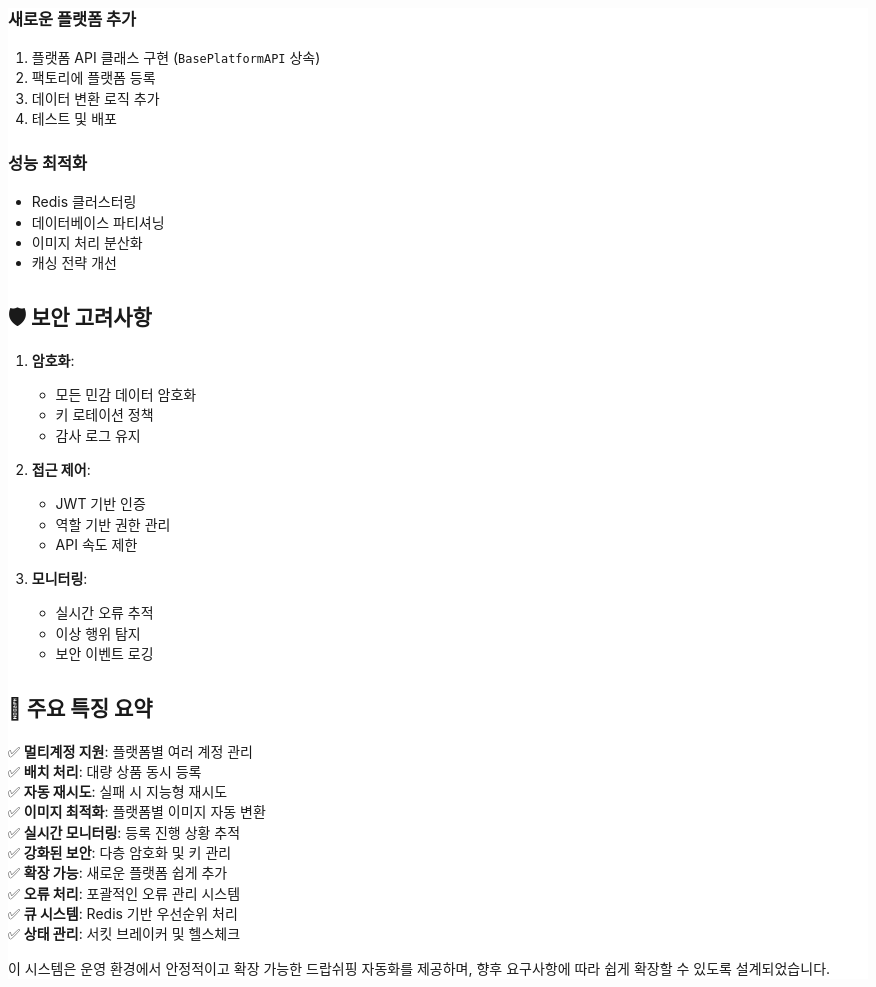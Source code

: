 ### 새로운 플랫폼 추가
1. 플랫폼 API 클래스 구현 (`BasePlatformAPI` 상속)
2. 팩토리에 플랫폼 등록
3. 데이터 변환 로직 추가
4. 테스트 및 배포

### 성능 최적화
- Redis 클러스터링
- 데이터베이스 파티셔닝
- 이미지 처리 분산화
- 캐싱 전략 개선

## 🛡️ 보안 고려사항

1. **암호화**:
   - 모든 민감 데이터 암호화
   - 키 로테이션 정책
   - 감사 로그 유지

2. **접근 제어**:
   - JWT 기반 인증
   - 역할 기반 권한 관리
   - API 속도 제한

3. **모니터링**:
   - 실시간 오류 추적
   - 이상 행위 탐지
   - 보안 이벤트 로깅

## 📝 주요 특징 요약

✅ **멀티계정 지원**: 플랫폼별 여러 계정 관리  
✅ **배치 처리**: 대량 상품 동시 등록  
✅ **자동 재시도**: 실패 시 지능형 재시도  
✅ **이미지 최적화**: 플랫폼별 이미지 자동 변환  
✅ **실시간 모니터링**: 등록 진행 상황 추적  
✅ **강화된 보안**: 다층 암호화 및 키 관리  
✅ **확장 가능**: 새로운 플랫폼 쉽게 추가  
✅ **오류 처리**: 포괄적인 오류 관리 시스템  
✅ **큐 시스템**: Redis 기반 우선순위 처리  
✅ **상태 관리**: 서킷 브레이커 및 헬스체크  

이 시스템은 운영 환경에서 안정적이고 확장 가능한 드랍쉬핑 자동화를 제공하며, 향후 요구사항에 따라 쉽게 확장할 수 있도록 설계되었습니다.